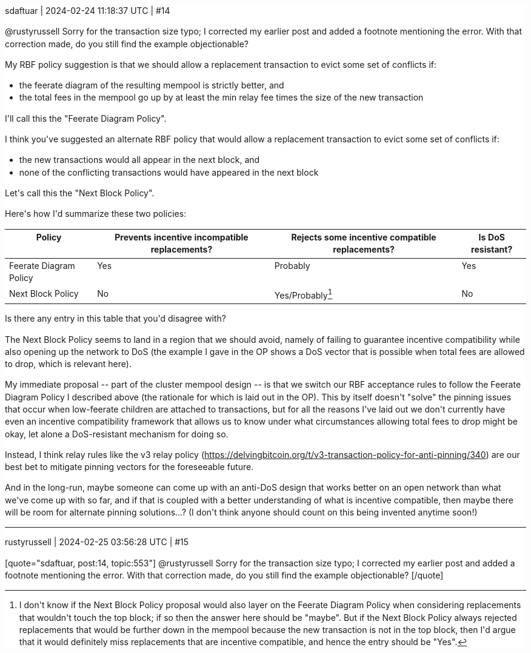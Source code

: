 sdaftuar | 2024-02-24 11:18:37 UTC | #14

@rustyrussell 
Sorry for the transaction size typo; I corrected my earlier post and added a footnote mentioning the error. With that correction made, do you still find the example objectionable?

My RBF policy suggestion is that we should allow a replacement transaction to evict some set of conflicts if:
* the feerate diagram of the resulting mempool is strictly better, and 
* the total fees in the mempool go up by at least the min relay fee times the size of the new transaction

I'll call this the "Feerate Diagram Policy".

I think you've suggested an alternate RBF policy that would allow a replacement transaction to evict some set of conflicts if:
* the new transactions would all appear in the next block, and
* none of the conflicting transactions would have appeared in the next block

Let's call this the "Next Block Policy". 

Here's how I'd summarize these two policies:

|Policy | Prevents incentive incompatible replacements? | Rejects some incentive compatible replacements? | Is DoS resistant?|
|--- | --- | --- | ---|
|Feerate Diagram Policy | Yes | Probably | Yes|
|Next Block Policy | No | Yes/Probably[^rejects] | No|

Is there any entry in this table that you'd disagree with?  

The Next Block Policy seems to land in a region that we should avoid, namely of failing to guarantee incentive compatibility while also opening up the network to DoS (the example I gave in the OP shows a DoS vector that is possible when total fees are allowed to drop, which is relevant here).

My immediate proposal -- part of the cluster mempool design -- is that we switch our RBF acceptance rules to follow the Feerate Diagram Policy I described above (the rationale for which is laid out in the OP).  This by itself doesn't "solve" the pinning issues that occur when low-feerate children are attached to transactions, but for all the reasons I've laid out we don't currently have even an incentive compatibility framework that allows us to know under what circumstances allowing total fees to drop might be okay, let alone a DoS-resistant mechanism for doing so.

Instead, I think relay rules like the v3 relay policy (https://delvingbitcoin.org/t/v3-transaction-policy-for-anti-pinning/340) are our best bet to mitigate pinning vectors for the foreseeable future.

And in the long-run, maybe someone can come up with an anti-DoS design that works better on an open network than what we've come up with so far, and if that is coupled with a better understanding of what is incentive compatible, then maybe there will be room for alternate pinning solutions...?  (I don't think anyone should count on this being invented anytime soon!)

[^rejects]: I don't know if the Next Block Policy proposal would also layer on the Feerate Diagram Policy when considering replacements that wouldn't touch the top block; if so then the answer here should be "maybe".  But if the Next Block Policy always rejected replacements that would be further down in the mempool because the new transaction is not in the top block, then I'd argue that it would definitely miss replacements that are incentive compatible, and hence the entry should be "Yes".

-------------------------

rustyrussell | 2024-02-25 03:56:28 UTC | #15

[quote="sdaftuar, post:14, topic:553"]
@rustyrussell Sorry for the transaction size typo; I corrected my earlier post and added a footnote mentioning the error. With that correction made, do you still find the example objectionable?
[/quote]


[^0]: My thoughts here are based on many discussions with others, particularly in the last year; thanks especially to Pieter Wuille, Mark Erhardt, Clara Shikhelman, Greg Sanders, Gloria Zhao, and Anthony Towns for sharing their insights and analysis with me.
[^1]: In the case that there is only 1 miner, then the order doesn't matter since the miner eventually collects everything; all the miner would care about is total fees collected.
[^2]: In this post, I'm focused on the narrow question of how to order transactions in the mempool to maximize fees.  I'm ignoring the game theoretic effects of miners potentially leaving high-fee paying transactions out of a block as an incentive for other miners to extend the chain, rather than reorg it.
[^3]: By "topology", I mean the consensus rules that govern valid orderings of transactions in a block, namely that parent transactions must appear before child transactions.
[^direct]: By "direct" conflicts, we refer to transactions which are spending 1 or more of the same inputs. By "indirect" conflicts, we mean transactions that do not directly spend the same inputs as a given transaction, but are descendant transactions of a direct conflict.
[^4]: See for instance: Gloria's [mailing list post on RBF](https://lists.linuxfoundation.org/pipermail/bitcoin-dev/2022-January/019817.html), this comment from [PR #23121](https://github.com/bitcoin/bitcoin/pull/23121#issuecomment-929475999), and also some discussion in [#26451](https://github.com/bitcoin/bitcoin/pull/26451).
[^5]: Note that the other BIP 125 rules (eg against not introducing new unconfirmed parents, or the maximum number of conflicts allowed) don't help the situation at all.  The examples in this section wouldn't have triggered violations of those rules either.
[^26451]: I started to propose an approach like this [here](https://github.com/bitcoin/bitcoin/pull/26451), before realizing it was pretty broken (and not just because it would making RBF pinning far worse than it is today!).
[^merging]: In fact, Pieter came up with a polynomial-time [merging algorithm](https://delvingbitcoin.org/t/cluster-mempool-definitions-theory/202#merging-linearizations-5) that can take two incomparable linearizations as input, and produce a linearization that is strictly better than either.
[^worse]: I imagine there are ways to make network usage go up by more than what I just described here -- this is not a very sophisticated scenario! I can think of one modification to raise the effect from being a 1000x decrease to 50,000x decrease, but the details are boring and possibly there are more clever scenarios that exist anyway.
[^centralization]: An interesting side note to this example is that while offering a feerate-only RBF policy may be in the best interests of a user and a small miner, because large miners benefit from maximizing total fees, it seems plausible that that users attempting to do feerate-only RBF might create incentives for miners to form coalitions and cooperate to prevent this from happening, since they all benefit when total fees are maximized. I have no idea if the game theory would actually play out this way, however; perhaps this is a question worthy of further study.
[^typo]: In the initial post, I mistyped this as 1000 *kvbytes* -- sorry for the error!
[^mailing-list]: This was actually something that was brought up a long time ago on the bitcoin-dev mailing list; see for instance https://lists.linuxfoundation.org/pipermail/bitcoin-dev/2017-July/014678.html.  The main issue with that particular proposal was that it would have applied to all opt-in-rbf transactions and prevented the ability to CPFP.  However, we could imagine a few variations: (a) the v3 proposal itself, which allows a single small child; (b) only allowing a child if the resulting parent+child package would be included in the next block, but otherwise disallowing children; (c) some variant of v3 where the child transaction size is limited even further, say to 200 vbytes, so that CPFP is still permitted but the number of extra bytes that a replacement might have to pay for is as small as reasonably possible.  See also Greg's writeup, https://delvingbitcoin.org/t/v3-and-some-possible-futures/523/1, which covers some more general ideas that may be possible in a post-cluster-mempool world.
[^time]: My guess is that it would take on the order of several minutes to get these transactions to relay across the network using Bitcoin Core, but I haven't modeled it carefully.  I believe we currently relay transactions at 7 tx/second to inbound peers and about 17.5 tx/second to outbound peers.  Not sure what the network's overall bandwidth looks like for this much data though.
[^rbf_limits]: If you object to the number of transactions being evicted at once, since BIP 125 caps the number of conflicts from a single replacement at 100, then just imagine the attacker does this in 8 transactions that are all approximately 1/8th the size -- I don't think a conflict limit has a meaningful effect on these numbers.